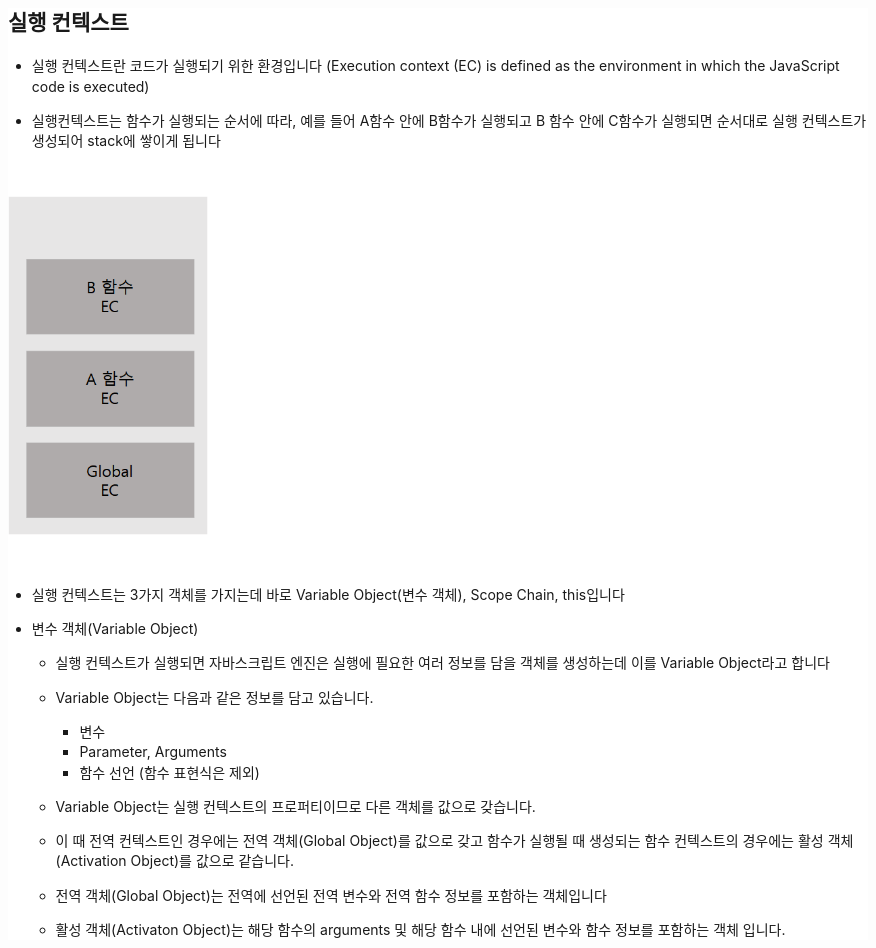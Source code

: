 ## 실행 컨텍스트

- 실행 컨텍스트란 코드가 실행되기 위한 환경입니다 (Execution context (EC) is defined as the environment in which the JavaScript code is executed)

- 실행컨텍스트는 함수가 실행되는 순서에 따라, 예를 들어 A함수 안에 B함수가 실행되고 B 함수 안에 C함수가 실행되면 순서대로 실행 컨텍스트가 생성되어 stack에 쌓이게 됩니다

<img src='./images/2021-01-13-ec1.png' width="200" height="400">

- 실행 컨텍스트는 3가지 객체를 가지는데 바로 Variable Object(변수 객체), Scope Chain, this입니다

- 변수 객체(Variable Object)

  - 실행 컨텍스트가 실행되면 자바스크립트 엔진은 실행에 필요한 여러 정보를 담을 객체를 생성하는데 이를 Variable Object라고 합니다

  - Variable Object는 다음과 같은 정보를 담고 있습니다.
    - 변수
    - Parameter, Arguments
    - 함수 선언 (함수 표현식은 제외)
  - Variable Object는 실행 컨텍스트의 프로퍼티이므로 다른 객체를 값으로 갖습니다.

  - 이 때 전역 컨텍스트인 경우에는 전역 객체(Global Object)를 값으로 갖고 함수가 실행될 때 생성되는 함수 컨텍스트의 경우에는 활성 객체(Activation Object)를 값으로 같습니다.

  - 전역 객체(Global Object)는 전역에 선언된 전역 변수와 전역 함수 정보를 포함하는 객체입니다

  - 활성 객체(Activaton Object)는 해당 함수의 arguments 및 해당 함수 내에 선언된 변수와 함수 정보를 포함하는 객체 입니다.
